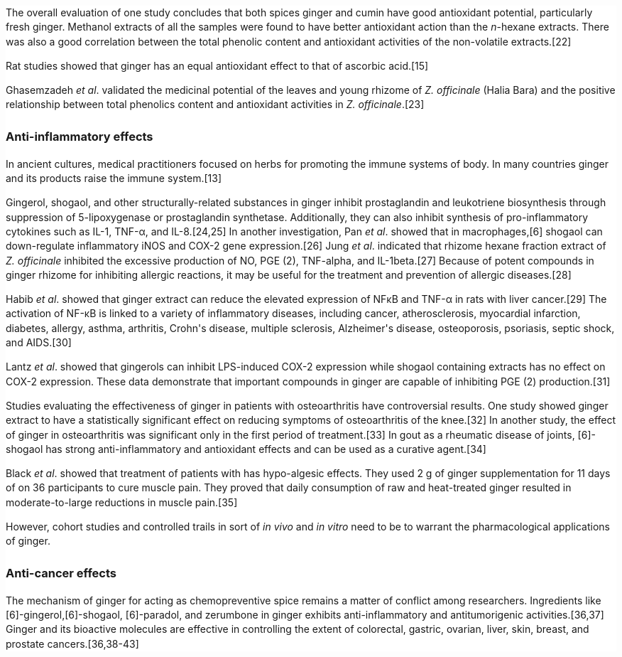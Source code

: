 The overall evaluation of one study concludes that both spices ginger and cumin have good antioxidant potential, particularly fresh ginger. Methanol extracts of all the samples were found to have better antioxidant action than the _n_-hexane extracts. There was also a good correlation between the total phenolic content and antioxidant activities of the non-volatile extracts.[22]

Rat studies showed that ginger has an equal antioxidant effect to that of ascorbic acid.[15]

Ghasemzadeh _et al_. validated the medicinal potential of the leaves and young rhizome of _Z. officinale_ (Halia Bara) and the positive relationship between total phenolics content and antioxidant activities in _Z. officinale_.[23]

### Anti-inflammatory effects

In ancient cultures, medical practitioners focused on herbs for promoting the immune systems of body. In many countries ginger and its products raise the immune system.[13]

Gingerol, shogaol, and other structurally-related substances in ginger inhibit prostaglandin and leukotriene biosynthesis through suppression of 5-lipoxygenase or prostaglandin synthetase. Additionally, they can also inhibit synthesis of pro-inflammatory cytokines such as IL-1, TNF-α, and IL-8.[24,25] In another investigation, Pan _et al_. showed that in macrophages,[6] shogaol can down-regulate inflammatory iNOS and COX-2 gene expression.[26] Jung _et al_. indicated that rhizome hexane fraction extract of _Z. officinale_ inhibited the excessive production of NO, PGE (2), TNF-alpha, and IL-1beta.[27] Because of potent compounds in ginger rhizome for inhibiting allergic reactions, it may be useful for the treatment and prevention of allergic diseases.[28]

Habib _et al_. showed that ginger extract can reduce the elevated expression of NFκB and TNF-α in rats with liver cancer.[29] The activation of NF-κB is linked to a variety of inflammatory diseases, including cancer, atherosclerosis, myocardial infarction, diabetes, allergy, asthma, arthritis, Crohn's disease, multiple sclerosis, Alzheimer's disease, osteoporosis, psoriasis, septic shock, and AIDS.[30]

Lantz _et al_. showed that gingerols can inhibit LPS-induced COX-2 expression while shogaol containing extracts has no effect on COX-2 expression. These data demonstrate that important compounds in ginger are capable of inhibiting PGE (2) production.[31]

Studies evaluating the effectiveness of ginger in patients with osteoarthritis have controversial results. One study showed ginger extract to have a statistically significant effect on reducing symptoms of osteoarthritis of the knee.[32] In another study, the effect of ginger in osteoarthritis was significant only in the first period of treatment.[33] In gout as a rheumatic disease of joints, [6]-shogaol has strong anti-inflammatory and antioxidant effects and can be used as a curative agent.[34]

Black _et al_. showed that treatment of patients with has hypo-algesic effects. They used 2 g of ginger supplementation for 11 days of on 36 participants to cure muscle pain. They proved that daily consumption of raw and heat-treated ginger resulted in moderate-to-large reductions in muscle pain.[35]

However, cohort studies and controlled trails in sort of _in vivo_ and _in vitro_ need to be to warrant the pharmacological applications of ginger.

### Anti-cancer effects

The mechanism of ginger for acting as chemopreventive spice remains a matter of conflict among researchers. Ingredients like [6]-gingerol,[6]-shogaol, [6]-paradol, and zerumbone in ginger exhibits anti-inflammatory and antitumorigenic activities.[36,37] Ginger and its bioactive molecules are effective in controlling the extent of colorectal, gastric, ovarian, liver, skin, breast, and prostate cancers.[36,38-43]
